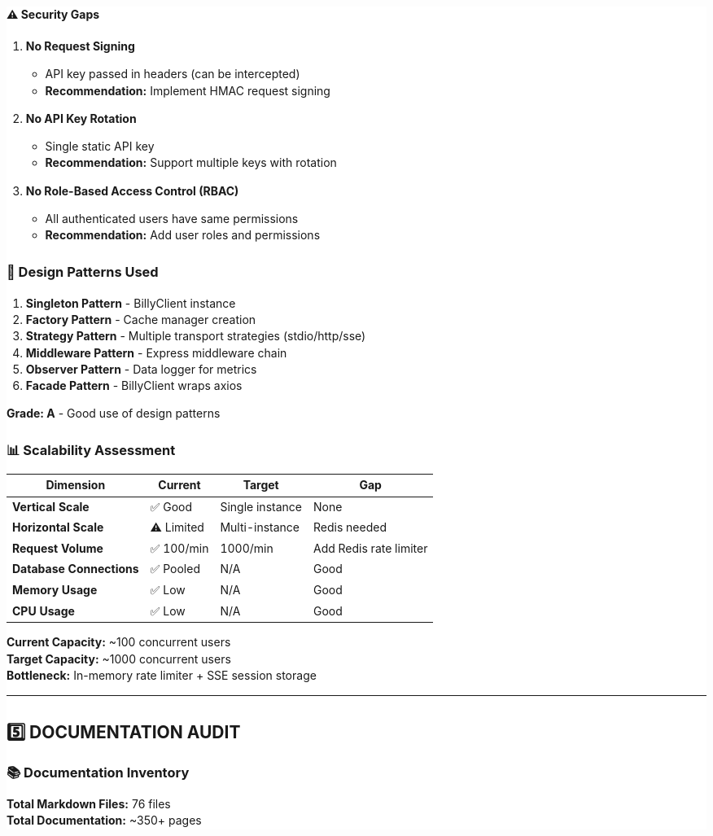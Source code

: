 #### ⚠️ Security Gaps

1. **No Request Signing**
   - API key passed in headers (can be intercepted)
   - **Recommendation:** Implement HMAC request signing

2. **No API Key Rotation**
   - Single static API key
   - **Recommendation:** Support multiple keys with rotation

3. **No Role-Based Access Control (RBAC)**
   - All authenticated users have same permissions
   - **Recommendation:** Add user roles and permissions

### 🎨 Design Patterns Used

1. **Singleton Pattern** - BillyClient instance
2. **Factory Pattern** - Cache manager creation
3. **Strategy Pattern** - Multiple transport strategies (stdio/http/sse)
4. **Middleware Pattern** - Express middleware chain
5. **Observer Pattern** - Data logger for metrics
6. **Facade Pattern** - BillyClient wraps axios

**Grade: A** - Good use of design patterns

### 📊 Scalability Assessment

| Dimension | Current | Target | Gap |
|-----------|---------|--------|-----|
| **Vertical Scale** | ✅ Good | Single instance | None |
| **Horizontal Scale** | ⚠️ Limited | Multi-instance | Redis needed |
| **Request Volume** | ✅ 100/min | 1000/min | Add Redis rate limiter |
| **Database Connections** | ✅ Pooled | N/A | Good |
| **Memory Usage** | ✅ Low | N/A | Good |
| **CPU Usage** | ✅ Low | N/A | Good |

**Current Capacity:** ~100 concurrent users  
**Target Capacity:** ~1000 concurrent users  
**Bottleneck:** In-memory rate limiter + SSE session storage

---

## 5️⃣ DOCUMENTATION AUDIT

### 📚 Documentation Inventory

**Total Markdown Files:** 76 files  
**Total Documentation:** ~350+ pages
